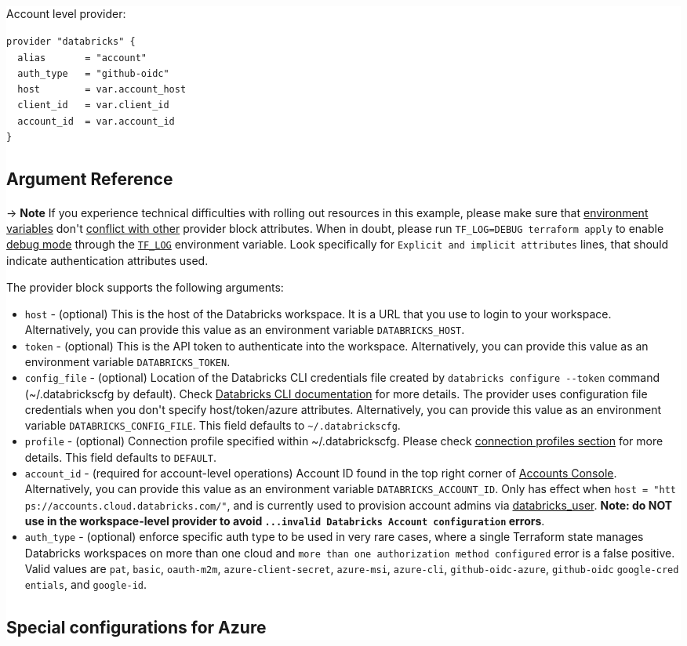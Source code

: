 Account level provider:
```hcl
provider "databricks" {
  alias       = "account"
  auth_type   = "github-oidc" 
  host        = var.account_host
  client_id   = var.client_id
  account_id  = var.account_id
}
```


## Argument Reference

-> **Note** If you experience technical difficulties with rolling out resources in this example, please make sure that [environment variables](#environment-variables) don't [conflict with other](#empty-provider-block) provider block attributes. When in doubt, please run `TF_LOG=DEBUG terraform apply` to enable [debug mode](https://www.terraform.io/docs/internals/debugging.html) through the [`TF_LOG`](https://www.terraform.io/docs/cli/config/environment-variables.html#tf_log) environment variable. Look specifically for `Explicit and implicit attributes` lines, that should indicate authentication attributes used.

The provider block supports the following arguments:

* `host` - (optional) This is the host of the Databricks workspace. It is a URL that you use to login to your workspace.
Alternatively, you can provide this value as an environment variable `DATABRICKS_HOST`.
* `token` - (optional) This is the API token to authenticate into the workspace. Alternatively, you can provide this value as an environment variable `DATABRICKS_TOKEN`.
* `config_file` - (optional) Location of the Databricks CLI credentials file created by `databricks configure --token` command (~/.databrickscfg by default). Check [Databricks CLI documentation](https://docs.databricks.com/dev-tools/cli/index.html#set-up-authentication) for more details. The provider uses configuration file credentials when you don't specify host/token/azure attributes. Alternatively, you can provide this value as an environment variable `DATABRICKS_CONFIG_FILE`. This field defaults to `~/.databrickscfg`.
* `profile` - (optional) Connection profile specified within ~/.databrickscfg. Please check [connection profiles section](https://docs.databricks.com/dev-tools/cli/index.html#connection-profiles) for more details. This field defaults to
`DEFAULT`.
* `account_id` - (required for account-level operations) Account ID found in the top right corner of [Accounts Console](https://accounts.cloud.databricks.com/). Alternatively, you can provide this value as an environment variable `DATABRICKS_ACCOUNT_ID`. Only has effect when `host = "https://accounts.cloud.databricks.com/"`, and is currently used to provision account admins via [databricks_user](resources/user.md). **Note:  do NOT use in the workspace-level provider to avoid `...invalid Databricks Account configuration` errors**.
* `auth_type` - (optional) enforce specific auth type to be used in very rare cases, where a single Terraform state manages Databricks workspaces on more than one cloud and `more than one authorization method configured` error is a false positive. Valid values are `pat`, `basic`, `oauth-m2m`, `azure-client-secret`, `azure-msi`, `azure-cli`, `github-oidc-azure`, `github-oidc` `google-credentials`, and `google-id`.

## Special configurations for Azure
